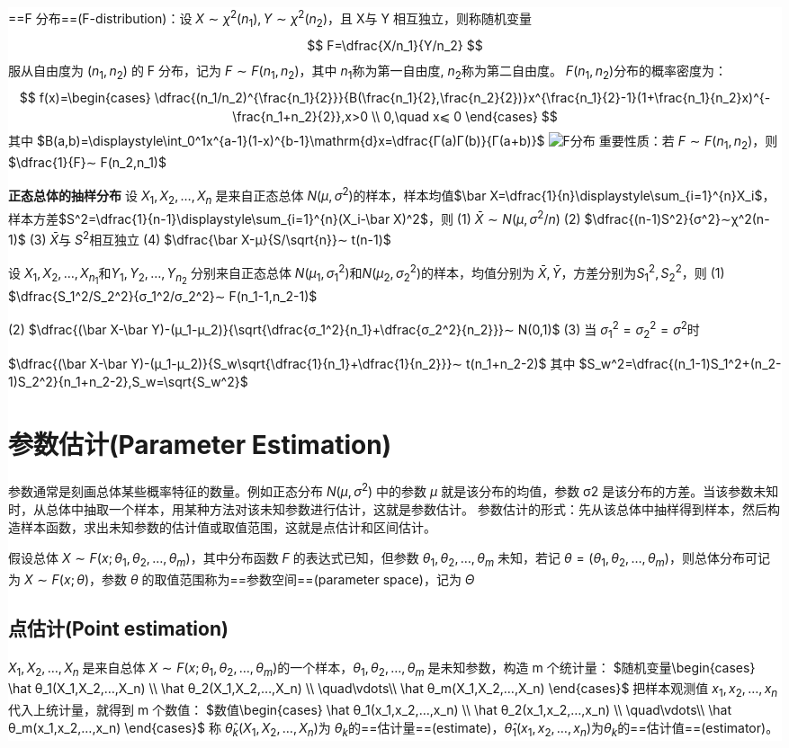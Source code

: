 ==F 分布==(F-distribution)：设 $X∼ χ^2(n_1),Y∼ χ^2(n_2)$，且 X与 Y 相互独立，则称随机变量
$$
F=\dfrac{X/n_1}{Y/n_2}
$$
服从自由度为 $(n_1,n_2)$ 的 F 分布，记为 $F∼ F(n_1,n_2)$，其中 $n_1$称为第一自由度, $n_2$称为第二自由度。
$F(n_1,n_2)$分布的概率密度为：
$$
f(x)=\begin{cases}
\dfrac{(n_1/n_2)^{\frac{n_1}{2}}}{B(\frac{n_1}{2},\frac{n_2}{2})}x^{\frac{n_1}{2}-1}(1+\frac{n_1}{n_2}x)^{-\frac{n_1+n_2}{2}},x>0 \\
0,\quad x⩽ 0
\end{cases}
$$
其中 $B(a,b)=\displaystyle\int_0^1x^{a-1}(1-x)^{b-1}\mathrm{d}x=\dfrac{Γ(a)Γ(b)}{Γ(a+b)}$
![F分布](https://gitee.com/WilenWu/images/raw/master/Probability/F.png)
重要性质：若 $F∼ F(n_1,n_2)$，则$\dfrac{1}{F}∼ F(n_2,n_1)$


**正态总体的抽样分布**
设 $X_1,X_2,…,X_n$ 是来自正态总体 $N(μ,σ^2)$的样本，样本均值$\bar X=\dfrac{1}{n}\displaystyle\sum_{i=1}^{n}X_i$，样本方差$S^2=\dfrac{1}{n-1}\displaystyle\sum_{i=1}^{n}(X_i-\bar X)^2$，则
(1) $\bar X∼ N(μ,σ^2/n)$
(2) $\dfrac{(n-1)S^2}{σ^2}∼χ^2(n-1)$
(3) $\bar X$与 $S^2$相互独立
(4) $\dfrac{\bar X-μ}{S/\sqrt{n}}∼ t(n-1)$

设 $X_1,X_2,…,X_{n_1}$和$Y_1,Y_2,…,Y_{n_2}$ 分别来自正态总体 $N(μ_1,σ_1^2)$和$N(μ_2,σ_2^2)$的样本，均值分别为 $\bar X,\bar Y$，方差分别为$S_1^2,S_2^2$，则
(1) $\dfrac{S_1^2/S_2^2}{σ_1^2/σ_2^2}∼ F(n_1-1,n_2-1)$

(2) $\dfrac{(\bar X-\bar Y)-(μ_1-μ_2)}{\sqrt{\dfrac{σ_1^2}{n_1}+\dfrac{σ_2^2}{n_2}}}∼ N(0,1)$
(3) 当 $σ_1^2=σ_2^2=σ^2$时

 $\dfrac{(\bar X-\bar Y)-(μ_1-μ_2)}{S_w\sqrt{\dfrac{1}{n_1}+\dfrac{1}{n_2}}}∼ t(n_1+n_2-2)$
 其中 $S_w^2=\dfrac{(n_1-1)S_1^2+(n_2-1)S_2^2}{n_1+n_2-2},S_w=\sqrt{S_w^2}$

# 参数估计(Parameter Estimation)
参数通常是刻画总体某些概率特征的数量。例如正态分布 $N(μ,σ^2)$ 中的参数 $μ$ 就是该分布的均值，参数 σ2 是该分布的方差。当该参数未知时，从总体中抽取一个样本，用某种方法对该未知参数进行估计，这就是参数估计。
参数估计的形式：先从该总体中抽样得到样本，然后构造样本函数，求出未知参数的估计值或取值范围，这就是点估计和区间估计。

假设总体 $X ∼ F(x; θ_1, θ_2,…, θ_m)$，其中分布函数 $F$ 的表达式已知，但参数 $θ_1, θ_2,…, θ_m$ 未知，若记 $θ = (θ_1, θ_2,…, θ_m)$，则总体分布可记为 $X∼ F(x; θ)$，参数 $θ$ 的取值范围称为==参数空间==(parameter space)，记为 $Θ$

## 点估计(Point estimation)
$X_1,X_2,…,X_n$  是来自总体  $X ∼ F(x; θ_1, θ_2,…, θ_m)$的一个样本，$θ_1, θ_2,…, θ_m$ 是未知参数，构造 m 个统计量：
$随机变量\begin{cases}
\hat θ_1(X_1,X_2,…,X_n) \\
\hat θ_2(X_1,X_2,…,X_n) \\
\quad\vdots\\
\hat θ_m(X_1,X_2,…,X_n)
\end{cases}$
把样本观测值 $x_1,x_2,…,x_n$ 代入上统计量，就得到 m 个数值：
$数值\begin{cases}
\hat θ_1(x_1,x_2,…,x_n) \\
\hat θ_2(x_1,x_2,…,x_n) \\
\quad\vdots\\
\hat θ_m(x_1,x_2,…,x_n)
\end{cases}$
称 $\hat θ_k(X_1,X_2,…,X_n)$为 $θ_k$的==估计量==(estimate)，$\hat θ_1(x_1,x_2,…,x_n)$为$θ_k$的==估计值==(estimator)。
